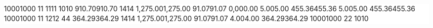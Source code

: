 <tr>
    <td><span data-ttu-id="d5aeb-337">1000</span><span class="sxs-lookup"><span data-stu-id="d5aeb-337">1000</span></span></td>
    <td><span data-ttu-id="d5aeb-338">1</span><span class="sxs-lookup"><span data-stu-id="d5aeb-338">1</span></span></td>
    <td><span data-ttu-id="d5aeb-339">11</span><span class="sxs-lookup"><span data-stu-id="d5aeb-339">11</span></span></td>
    <td><span data-ttu-id="d5aeb-340">10</span><span class="sxs-lookup"><span data-stu-id="d5aeb-340">10</span></span></td>
    <td><span data-ttu-id="d5aeb-341">910.70</span><span class="sxs-lookup"><span data-stu-id="d5aeb-341">910.70</span></span></td>
    <td><span data-ttu-id="d5aeb-342">14</span><span class="sxs-lookup"><span data-stu-id="d5aeb-342">14</span></span></td>
    <td><span data-ttu-id="d5aeb-343">1,275.00</span><span class="sxs-lookup"><span data-stu-id="d5aeb-343">1,275.00</span></span></td>
    <td><span data-ttu-id="d5aeb-344">91.07</span><span class="sxs-lookup"><span data-stu-id="d5aeb-344">91.07</span></span></td>
    <td><span data-ttu-id="d5aeb-345">0,00</span><span class="sxs-lookup"><span data-stu-id="d5aeb-345">0.00</span></span></td>
    <td></td>
    <td><span data-ttu-id="d5aeb-346">5.00</span><span class="sxs-lookup"><span data-stu-id="d5aeb-346">5.00</span></span></td>
    <td><span data-ttu-id="d5aeb-347">455.36</span><span class="sxs-lookup"><span data-stu-id="d5aeb-347">455.36</span></span></td>
    <td><span data-ttu-id="d5aeb-348">5.00</span><span class="sxs-lookup"><span data-stu-id="d5aeb-348">5.00</span></span></td>
    <td><span data-ttu-id="d5aeb-349">455.36</span><span class="sxs-lookup"><span data-stu-id="d5aeb-349">455.36</span></span></td>
</tr>
<tr>
    <td><span data-ttu-id="d5aeb-350">1000</span><span class="sxs-lookup"><span data-stu-id="d5aeb-350">1000</span></span></td>
    <td><span data-ttu-id="d5aeb-351">1</span><span class="sxs-lookup"><span data-stu-id="d5aeb-351">1</span></span></td>
    <td><span data-ttu-id="d5aeb-352">12</span><span class="sxs-lookup"><span data-stu-id="d5aeb-352">12</span></span></td>
    <td><span data-ttu-id="d5aeb-353">4</span><span class="sxs-lookup"><span data-stu-id="d5aeb-353">4</span></span></td>
    <td><span data-ttu-id="d5aeb-354">364.29</span><span class="sxs-lookup"><span data-stu-id="d5aeb-354">364.29</span></span></td>
    <td><span data-ttu-id="d5aeb-355">14</span><span class="sxs-lookup"><span data-stu-id="d5aeb-355">14</span></span></td>
    <td><span data-ttu-id="d5aeb-356">1,275.00</span><span class="sxs-lookup"><span data-stu-id="d5aeb-356">1,275.00</span></span></td>
    <td><span data-ttu-id="d5aeb-357">91.07</span><span class="sxs-lookup"><span data-stu-id="d5aeb-357">91.07</span></span></td>
    <td><span data-ttu-id="d5aeb-358">4.00</span><span class="sxs-lookup"><span data-stu-id="d5aeb-358">4.00</span></span></td>
    <td><span data-ttu-id="d5aeb-359">364.29</span><span class="sxs-lookup"><span data-stu-id="d5aeb-359">364.29</span></span></td>
    <td></td>
    <td></td>
    <td></td>
    <td></td>
</tr>
<tr>
    <td><span data-ttu-id="d5aeb-360">1000</span><span class="sxs-lookup"><span data-stu-id="d5aeb-360">1000</span></span></td>
    <td><span data-ttu-id="d5aeb-361">2</span><span class="sxs-lookup"><span data-stu-id="d5aeb-361">2</span></span></td>
    <td></td>
    <td><span data-ttu-id="d5aeb-362">10</span><span class="sxs-lookup"><span data-stu-id="d5aeb-362">10</span></span></td>